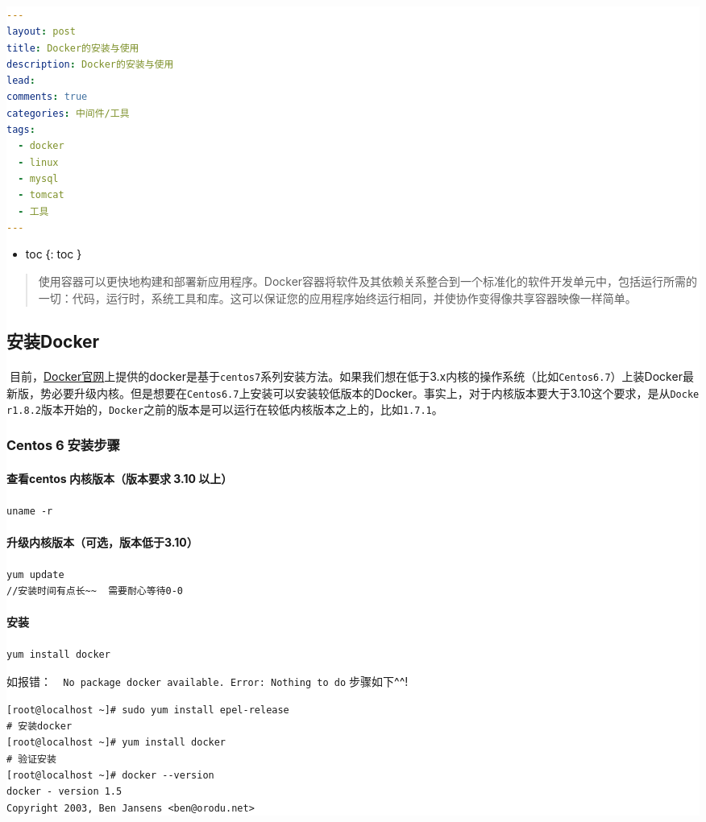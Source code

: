 ```yaml
---
layout: post
title: Docker的安装与使用
description: Docker的安装与使用
lead: 
comments: true
categories: 中间件/工具
tags:
  - docker
  - linux
  - mysql
  - tomcat
  - 工具
---
```


- toc
{: toc }

> 使用容器可以更快地构建和部署新应用程序。Docker容器将软件及其依赖关系整合到一个标准化的软件开发单元中，包括运行所需的一切：代码，运行时，系统工具和库。这可以保证您的应用程序始终运行相同，并使协作变得像共享容器映像一样简单。



## 安装Docker

​    目前，[Docker官网](https://www.docker.com/)上提供的docker是基于`centos7`系列安装方法。如果我们想在低于3.x内核的操作系统（比如`Centos6.7`）上装Docker最新版，势必要升级内核。但是想要在`Centos6.7`上安装可以安装较低版本的Docker。事实上，对于内核版本要大于3.10这个要求，是从`Docker1.8.2`版本开始的，`Docker`之前的版本是可以运行在较低内核版本之上的，比如`1.7.1`。

### Centos 6 安装步骤

#### 查看centos 内核版本（版本要求 3.10 以上）

```shell
uname -r
```

#### 升级内核版本（可选，版本低于3.10）

```shell
yum update
//安装时间有点长~~  需要耐心等待0-0
```

#### 安装

```shell
yum install docker
```

如报错：`  No package docker available. Error: Nothing to do` 步骤如下^^!

```shell
[root@localhost ~]# sudo yum install epel-release
# 安装docker
[root@localhost ~]# yum install docker
# 验证安装
[root@localhost ~]# docker --version
docker - version 1.5
Copyright 2003, Ben Jansens <ben@orodu.net>
```
